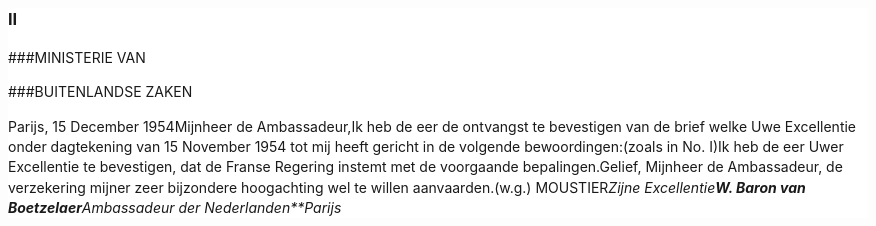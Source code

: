 ### II  

###MINISTERIE VAN

###BUITENLANDSE ZAKEN

Parijs, 15 December 1954Mijnheer de Ambassadeur,Ik heb de eer de ontvangst te bevestigen van de brief welke Uwe Excellentie onder dagtekening van 15 November 1954 tot mij heeft gericht in de volgende bewoordingen:(zoals in No. I)Ik heb de eer Uwer Excellentie te bevestigen, dat de Franse Regering instemt met de voorgaande bepalingen.Gelief, Mijnheer de Ambassadeur, de verzekering mijner zeer bijzondere hoogachting wel te willen aanvaarden.(w.g.) MOUSTIER*Zijne Excellentie**W. Baron van Boetzelaer**Ambassadeur der Nederlanden**Parijs*
